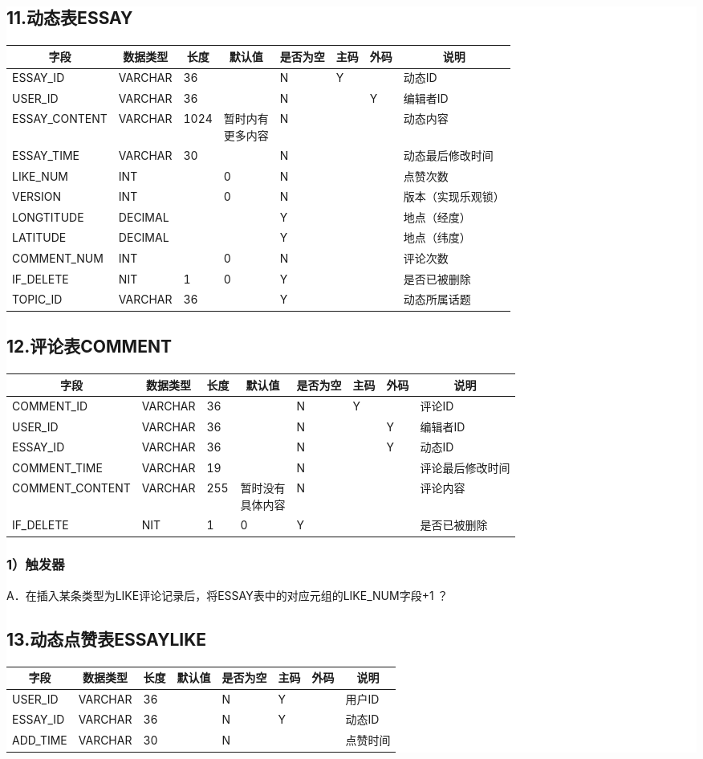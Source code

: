 
 

 

## 11.动态表ESSAY

| 字段          | 数据类型 | 长度 | 默认值                | 是否为空 | 主码 | 外码 | 说明               |
| ------------- | -------- | ---- | --------------------- | -------- | ---- | ---- | ------------------ |
| ESSAY_ID      | VARCHAR  | 36   |                       | N        | Y    |      | 动态ID             |
| USER_ID       | VARCHAR  | 36   |                       | N        |      | Y    | 编辑者ID           |
| ESSAY_CONTENT | VARCHAR  | 1024 | 暂时内有<br/>更多内容 | N        |      |      | 动态内容           |
| ESSAY_TIME    | VARCHAR  | 30   |                       | N        |      |      | 动态最后修改时间   |
| LIKE_NUM      | INT      |      | 0                     | N        |      |      | 点赞次数           |
| VERSION       | INT      |      | 0                     | N        |      |      | 版本（实现乐观锁） |
| LONGTITUDE    | DECIMAL  |      |                       | Y        |      |      | 地点（经度）       |
| LATITUDE      | DECIMAL  |      |                       | Y        |      |      | 地点（纬度）       |
| COMMENT_NUM   | INT      |      | 0                     | N        |      |      | 评论次数           |
| IF_DELETE     | NIT      | 1    | 0                     | Y        |      |      | 是否已被删除       |
| TOPIC_ID      | VARCHAR  | 36   |                       | Y        |      |      | 动态所属话题       |

 

## 12.评论表COMMENT

| 字段            | 数据类型 | 长度 | 默认值                | 是否为空 | 主码 | 外码 | 说明             |
| --------------- | -------- | ---- | --------------------- | -------- | ---- | ---- | ---------------- |
| COMMENT_ID      | VARCHAR  | 36   |                       | N        | Y    |      | 评论ID           |
| USER_ID         | VARCHAR  | 36   |                       | N        |      | Y    | 编辑者ID         |
| ESSAY_ID        | VARCHAR  | 36   |                       | N        |      | Y    | 动态ID           |
| COMMENT_TIME    | VARCHAR  | 19   |                       | N        |      |      | 评论最后修改时间 |
| COMMENT_CONTENT | VARCHAR  | 255  | 暂时没有<br/>具体内容 | N        |      |      | 评论内容         |
| IF_DELETE       | NIT      | 1    | 0                     | Y        |      |      | 是否已被删除     |

### 1）触发器

A．在插入某条类型为LIKE评论记录后，将ESSAY表中的对应元组的LIKE_NUM字段+1 ？

 

## 13.动态点赞表ESSAYLIKE

| 字段     | 数据类型 | 长度 | 默认值 | 是否为空 | 主码 | 外码 | 说明     |
| -------- | -------- | ---- | ------ | -------- | ---- | ---- | -------- |
| USER_ID  | VARCHAR  | 36   |        | N        | Y    |      | 用户ID   |
| ESSAY_ID | VARCHAR  | 36   |        | N        | Y    |      | 动态ID   |
| ADD_TIME | VARCHAR  | 30   |        | N        |      |      | 点赞时间 |
